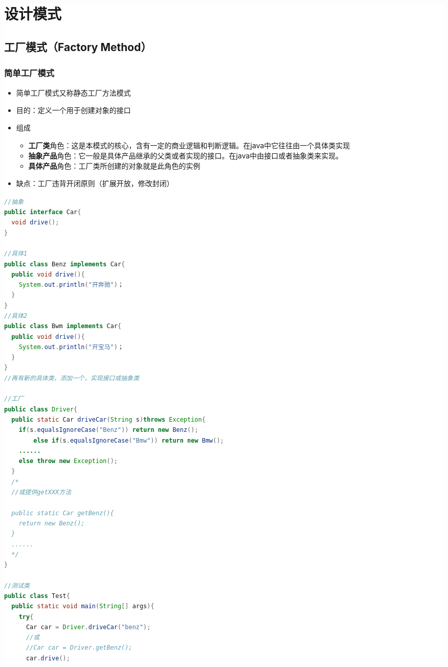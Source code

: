 # 设计模式

## 工厂模式（Factory Method）

### 简单工厂模式

*   简单工厂模式又称静态工厂方法模式

*   目的：定义一个用于创建对象的接口

*   组成
    *   **工厂类**角色：这是本模式的核心，含有一定的商业逻辑和判断逻辑。在java中它往往由一个具体类实现
    *   **抽象产品**角色：它一般是具体产品继承的父类或者实现的接口。在java中由接口或者抽象类来实现。
    *   **具体产品**角色：工厂类所创建的对象就是此角色的实例

*   缺点：工厂违背开闭原则（扩展开放，修改封闭）

```java
//抽象
public interface Car{
  void drive();
}

//具体1
public class Benz implements Car{
  public void drive(){
    System.out.println("开奔驰")；
  }
}
//具体2
public class Bwm implements Car{
  public void drive(){
    System.out.println("开宝马")；
  }
}
//再有新的具体类，添加一个，实现接口或抽象类

//工厂
public class Driver{
  public static Car driveCar(String s)throws Exception{
    if(s.equalsIgnoreCase("Benz")) return new Benz();  
		else if(s.equalsIgnoreCase("Bmw")) return new Bmw();  
    ......    
    else throw new Exception();
  }
  /*
  //或提供getXXX方法
  
  public static Car getBenz(){
    return new Benz();  
  }
  ......
  */
}

//测试类
public class Test{
  public static void main(String[] args){
    try{
      Car car = Driver.driveCar("benz");
      //或
      //Car car = Driver.getBenz();
      car.drive();
```